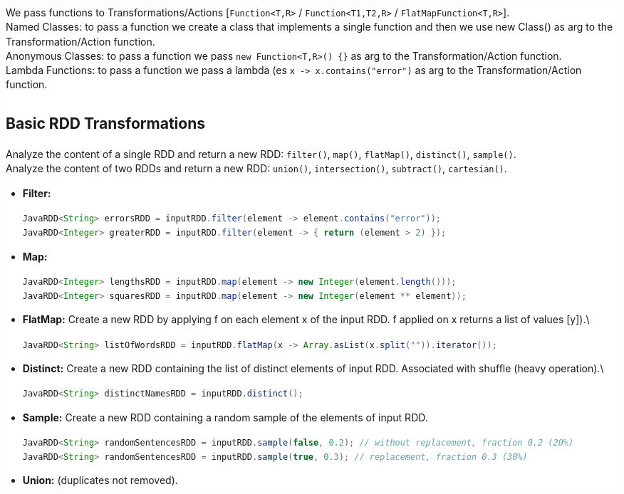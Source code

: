 We pass functions to Transformations/Actions [`Function<T,R>` / `Function<T1,T2,R>` / `FlatMapFunction<T,R>`].\
Named Classes: to pass a function we create a class that implements a single function and then we use new Class() as arg to the Transformation/Action function.\
Anonymous Classes: to pass a function we pass `new Function<T,R>() {}` as arg to the Transformation/Action function.\
Lambda Functions: to pass a function we pass a lambda (es `x -> x.contains("error")` as arg to the Transformation/Action function.

## Basic RDD Transformations

Analyze the content of a single RDD and return a new RDD: `filter()`, `map()`, `flatMap()`, `distinct()`, `sample()`.\
Analyze the content of two RDDs and return a new RDD: `union()`, `intersection()`, `subtract()`, `cartesian()`.

- **Filter:**

   ```java
   JavaRDD<String> errorsRDD = inputRDD.filter(element -> element.contains("error"));
   JavaRDD<Integer> greaterRDD = inputRDD.filter(element -> { return (element > 2) });
   ```

- **Map:**

   ```java
   JavaRDD<Integer> lengthsRDD = inputRDD.map(element -> new Integer(element.length()));
   JavaRDD<Integer> squaresRDD = inputRDD.map(element -> new Integer(element ** element));
   ```

- **FlatMap:**
   Create a new RDD by applying f on each element x of the input RDD. f applied on x returns a list of values [y]).\

   ```java
   JavaRDD<String> listOfWordsRDD = inputRDD.flatMap(x -> Array.asList(x.split("")).iterator());
   ```

- **Distinct:**
   Create a new RDD containing the list of distinct elements of input RDD. Associated with shuffle (heavy operation).\

   ```java
   JavaRDD<String> distinctNamesRDD = inputRDD.distinct();
   ```

- **Sample:**
   Create a new RDD containing a random sample of the elements of input RDD.

   ```java
   JavaRDD<String> randomSentencesRDD = inputRDD.sample(false, 0.2); // without replacement, fraction 0.2 (20%)
   JavaRDD<String> randomSentencesRDD = inputRDD.sample(true, 0.3); // replacement, fraction 0.3 (30%)
   ```

- **Union:**
   (duplicates not removed).
